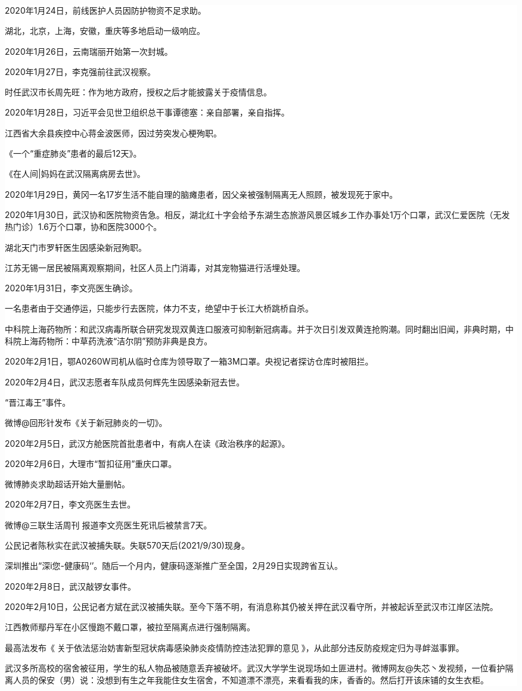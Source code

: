 2020年1月24日，前线医护人员因防护物资不足求助。

湖北，北京，上海，安徽，重庆等多地启动一级响应。

2020年1月26日，云南瑞丽开始第一次封城。

2020年1月27日，李克强前往武汉视察。

时任武汉市长周先旺：作为地方政府，授权之后才能披露关于疫情信息。

2020年1月28日，习近平会见世卫组织总干事谭德塞：亲自部署，亲自指挥。

江西省大余县疾控中心蒋金波医师，因过劳突发心梗殉职。

《一个“重症肺炎”患者的最后12天》。

《在人间|妈妈在武汉隔离病房去世》。

2020年1月29日，黄冈一名17岁生活不能自理的脑瘫患者，因父亲被强制隔离无人照顾，被发现死于家中。

2020年1月30日，武汉协和医院物资告急。相反，湖北红十字会给予东湖生态旅游风景区城乡工作办事处1万个口罩，武汉仁爱医院（无发热门诊）1.6万个口罩，协和医院3000个。

湖北天门市罗轩医生因感染新冠殉职。

江苏无锡一居民被隔离观察期间，社区人员上门消毒，对其宠物猫进行活埋处理。

2020年1月31日，李文亮医生确诊。

一名患者由于交通停运，只能步行去医院，体力不支，绝望中于长江大桥跳桥自杀。

中科院上海药物所：和武汉病毒所联合研究发现双黄连口服液可抑制新冠病毒。并于次日引发双黄连抢购潮。同时翻出旧闻，非典时期，中科院上海药物所：中草药洗液“洁尔阴”预防非典是良方。

2020年2月1日，鄂A0260W司机从临时仓库为领导取了一箱3M口罩。央视记者探访仓库时被阻拦。

2020年2月4日，武汉志愿者车队成员何辉先生因感染新冠去世。

“晋江毒王”事件。

微博@回形针发布《关于新冠肺炎的一切》。

2020年2月5日，武汉方舱医院首批患者中，有病人在读《政治秩序的起源》。

2020年2月6日，大理市“暂扣征用”重庆口罩。

微博肺炎求助超话开始大量删帖。

2020年2月7日，李文亮医生去世。

微博@三联生活周刊 报道李文亮医生死讯后被禁言7天。

公民记者陈秋实在武汉被捕失联。失联570天后(2021/9/30)现身。

深圳推出“深i您-健康码‘’。随后一个月内，健康码逐渐推广至全国，2月29日实现跨省互认。

2020年2月8日，武汉敲锣女事件。

2020年2月10日，公民记者方斌在武汉被捕失联。至今下落不明，有消息称其仍被关押在武汉看守所，并被起诉至武汉市江岸区法院。

江西教师鄢丹军在小区慢跑不戴口罩，被拉至隔离点进行强制隔离。

最高法发布《 关于依法惩治妨害新型冠状病毒感染肺炎疫情防控违法犯罪的意见 》，从此部分违反防疫规定归为寻衅滋事罪。

武汉多所高校的宿舍被征用，学生的私人物品被随意丢弃被破坏。武汉大学学生说现场如土匪进村。微博网友@失芯丶发视频，一位看护隔离人员的保安（男）说：没想到有生之年我能住女生宿舍，不知道漂不漂亮，来看看我的床，香香的。然后打开该床铺的女生衣柜。
